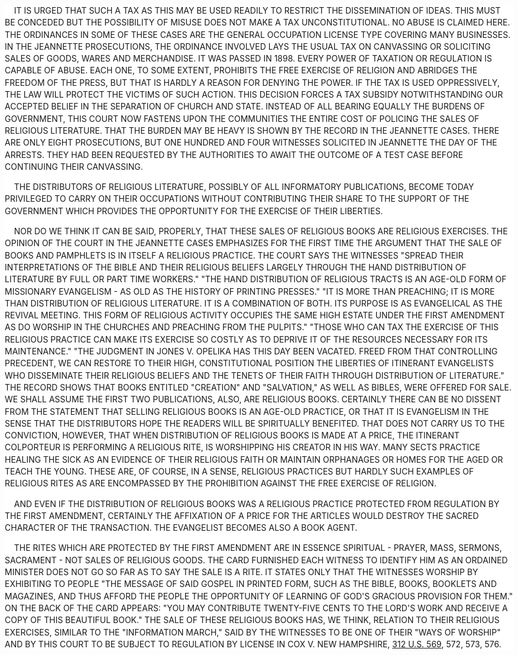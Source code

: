 
    IT IS URGED THAT SUCH A TAX AS THIS MAY BE USED READILY TO RESTRICT THE DISSEMINATION OF IDEAS.  THIS MUST BE CONCEDED BUT THE POSSIBILITY OF MISUSE DOES NOT MAKE A TAX UNCONSTITUTIONAL.  NO ABUSE IS CLAIMED HERE.  THE ORDINANCES IN SOME OF THESE CASES ARE THE GENERAL OCCUPATION LICENSE TYPE COVERING MANY BUSINESSES.  IN THE JEANNETTE PROSECUTIONS, THE ORDINANCE INVOLVED LAYS THE USUAL TAX ON CANVASSING OR SOLICITING SALES OF GOODS, WARES AND MERCHANDISE.  IT WAS PASSED IN 1898.  EVERY POWER OF TAXATION OR REGULATION IS CAPABLE OF ABUSE.  EACH ONE, TO SOME EXTENT, PROHIBITS THE FREE EXERCISE OF RELIGION AND ABRIDGES THE FREEDOM OF THE PRESS, BUT THAT IS HARDLY A REASON FOR DENYING THE POWER.  IF THE TAX IS USED OPPRESSIVELY, THE LAW WILL PROTECT THE VICTIMS OF SUCH ACTION.    THIS DECISION FORCES A TAX SUBSIDY NOTWITHSTANDING OUR ACCEPTED BELIEF IN THE SEPARATION OF CHURCH AND STATE.  INSTEAD OF ALL BEARING EQUALLY THE BURDENS OF GOVERNMENT, THIS COURT NOW FASTENS UPON THE COMMUNITIES THE ENTIRE COST OF POLICING THE SALES OF RELIGIOUS LITERATURE.  THAT THE BURDEN MAY BE HEAVY IS SHOWN BY THE RECORD IN THE JEANNETTE CASES.  THERE ARE ONLY EIGHT PROSECUTIONS, BUT ONE HUNDRED AND FOUR WITNESSES SOLICITED IN JEANNETTE THE DAY OF THE ARRESTS.  THEY HAD BEEN REQUESTED BY THE AUTHORITIES TO AWAIT THE OUTCOME OF A TEST CASE BEFORE CONTINUING THEIR CANVASSING.

    THE DISTRIBUTORS OF RELIGIOUS LITERATURE, POSSIBLY OF ALL INFORMATORY PUBLICATIONS, BECOME TODAY PRIVILEGED TO CARRY ON THEIR OCCUPATIONS WITHOUT CONTRIBUTING THEIR SHARE TO THE SUPPORT OF THE GOVERNMENT WHICH PROVIDES THE OPPORTUNITY FOR THE EXERCISE OF THEIR LIBERTIES.

    NOR DO WE THINK IT CAN BE SAID, PROPERLY, THAT THESE SALES OF RELIGIOUS BOOKS ARE RELIGIOUS EXERCISES.  THE OPINION OF THE COURT IN THE JEANNETTE CASES EMPHASIZES FOR THE FIRST TIME THE ARGUMENT THAT THE SALE OF BOOKS AND PAMPHLETS IS IN ITSELF A RELIGIOUS PRACTICE.  THE COURT SAYS THE WITNESSES "SPREAD THEIR INTERPRETATIONS OF THE BIBLE AND THEIR RELIGIOUS BELIEFS LARGELY THROUGH THE HAND DISTRIBUTION OF LITERATURE BY FULL OR PART TIME WORKERS."  "THE HAND DISTRIBUTION OF RELIGIOUS TRACTS IS AN AGE-OLD FORM OF MISSIONARY EVANGELISM - AS OLD AS THE HISTORY OF PRINTING PRESSES."  "IT IS MORE THAN PREACHING; IT IS MORE THAN DISTRIBUTION OF RELIGIOUS LITERATURE.  IT IS A COMBINATION OF BOTH.  ITS PURPOSE IS AS EVANGELICAL AS THE REVIVAL MEETING.  THIS FORM OF RELIGIOUS ACTIVITY OCCUPIES THE SAME HIGH ESTATE UNDER THE FIRST AMENDMENT AS DO WORSHIP IN THE CHURCHES AND PREACHING FROM THE PULPITS."  "THOSE WHO CAN TAX THE EXERCISE OF THIS RELIGIOUS PRACTICE CAN MAKE ITS EXERCISE SO COSTLY AS TO DEPRIVE IT OF THE RESOURCES NECESSARY FOR ITS MAINTENANCE."  "THE JUDGMENT IN JONES V. OPELIKA HAS THIS DAY BEEN VACATED.  FREED FROM THAT CONTROLLING PRECEDENT, WE CAN RESTORE TO THEIR HIGH, CONSTITUTIONAL POSITION THE LIBERTIES OF ITINERANT EVANGELISTS WHO DISSEMINATE THEIR RELIGIOUS BELIEFS AND THE TENETS OF THEIR FAITH THROUGH DISTRIBUTION OF LITERATURE."  THE RECORD SHOWS THAT BOOKS ENTITLED "CREATION" AND "SALVATION," AS WELL AS BIBLES, WERE OFFERED FOR SALE.  WE SHALL ASSUME THE FIRST TWO PUBLICATIONS, ALSO, ARE RELIGIOUS BOOKS.  CERTAINLY THERE CAN BE NO DISSENT FROM THE STATEMENT THAT SELLING RELIGIOUS BOOKS IS AN AGE-OLD PRACTICE, OR THAT IT IS EVANGELISM IN THE SENSE THAT THE DISTRIBUTORS HOPE THE READERS WILL BE SPIRITUALLY BENEFITED.  THAT DOES NOT CARRY US TO THE CONVICTION, HOWEVER, THAT WHEN DISTRIBUTION OF RELIGIOUS BOOKS IS MADE AT A PRICE, THE ITINERANT COLPORTEUR IS PERFORMING A RELIGIOUS RITE, IS WORSHIPPING HIS CREATOR IN HIS WAY.  MANY SECTS PRACTICE HEALING THE SICK AS AN EVIDENCE OF THEIR RELIGIOUS FAITH OR MAINTAIN ORPHANAGES OR HOMES FOR THE AGED OR TEACH THE YOUNG.  THESE ARE, OF COURSE, IN A SENSE, RELIGIOUS PRACTICES BUT HARDLY SUCH EXAMPLES OF RELIGIOUS RITES AS ARE ENCOMPASSED BY THE PROHIBITION AGAINST THE FREE EXERCISE OF RELIGION.

    AND EVEN IF THE DISTRIBUTION OF RELIGIOUS BOOKS WAS A RELIGIOUS PRACTICE PROTECTED FROM REGULATION BY THE FIRST AMENDMENT, CERTAINLY THE AFFIXATION OF A PRICE FOR THE ARTICLES WOULD DESTROY THE SACRED CHARACTER OF THE TRANSACTION.  THE EVANGELIST BECOMES ALSO A BOOK AGENT.

    THE RITES WHICH ARE PROTECTED BY THE FIRST AMENDMENT ARE IN ESSENCE SPIRITUAL - PRAYER, MASS, SERMONS, SACRAMENT - NOT SALES OF RELIGIOUS GOODS.  THE CARD FURNISHED EACH WITNESS TO IDENTIFY HIM AS AN ORDAINED MINISTER DOES NOT GO SO FAR AS TO SAY THE SALE IS A RITE.  IT STATES ONLY THAT THE WITNESSES WORSHIP BY EXHIBITING TO PEOPLE "THE MESSAGE OF SAID GOSPEL IN PRINTED FORM, SUCH AS THE BIBLE, BOOKS, BOOKLETS AND MAGAZINES, AND THUS AFFORD THE PEOPLE THE OPPORTUNITY OF LEARNING OF GOD'S GRACIOUS PROVISION FOR THEM."  ON THE BACK OF THE CARD APPEARS: "YOU MAY CONTRIBUTE TWENTY-FIVE CENTS TO THE LORD'S WORK AND RECEIVE A COPY OF THIS BEAUTIFUL BOOK."  THE SALE OF THESE RELIGIOUS BOOKS HAS, WE THINK, RELATION TO THEIR RELIGIOUS EXERCISES, SIMILAR TO THE "INFORMATION MARCH," SAID BY THE WITNESSES TO BE ONE OF THEIR "WAYS OF WORSHIP" AND BY THIS COURT TO BE SUBJECT TO REGULATION BY LICENSE IN COX V. NEW HAMPSHIRE, [312 U.S. 569][/us/courts/scotus/usReporter/312/569], 572, 573, 576.


[/us/courts/scotus/usReporter/319/105]: https://publicdocs.github.io/go/links?ns=uslm-x&ref=%2Fus%2Fcourts%2Fscotus%2FusReporter%2F319%2F105
[/us/courts/scotus/usReporter/318/748]: https://publicdocs.github.io/go/links?ns=uslm-x&ref=%2Fus%2Fcourts%2Fscotus%2FusReporter%2F318%2F748
[/us/courts/scotus/usReporter/318/748]: https://publicdocs.github.io/go/links?ns=uslm-x&ref=%2Fus%2Fcourts%2Fscotus%2FusReporter%2F318%2F748
[/us/courts/scotus/usReporter/316/584]: https://publicdocs.github.io/go/links?ns=uslm-x&ref=%2Fus%2Fcourts%2Fscotus%2FusReporter%2F316%2F584
[/us/courts/scotus/usReporter/98/145]: https://publicdocs.github.io/go/links?ns=uslm-x&ref=%2Fus%2Fcourts%2Fscotus%2FusReporter%2F98%2F145
[/us/courts/scotus/usReporter/133/333]: https://publicdocs.github.io/go/links?ns=uslm-x&ref=%2Fus%2Fcourts%2Fscotus%2FusReporter%2F133%2F333
[/us/courts/scotus/usReporter/312/569]: https://publicdocs.github.io/go/links?ns=uslm-x&ref=%2Fus%2Fcourts%2Fscotus%2FusReporter%2F312%2F569
[/us/courts/scotus/usReporter/315/568]: https://publicdocs.github.io/go/links?ns=uslm-x&ref=%2Fus%2Fcourts%2Fscotus%2FusReporter%2F315%2F568
[/us/courts/scotus/usReporter/308/147]: https://publicdocs.github.io/go/links?ns=uslm-x&ref=%2Fus%2Fcourts%2Fscotus%2FusReporter%2F308%2F147
[/us/courts/scotus/usReporter/318/413]: https://publicdocs.github.io/go/links?ns=uslm-x&ref=%2Fus%2Fcourts%2Fscotus%2FusReporter%2F318%2F413
[/us/courts/scotus/usReporter/316/52]: https://publicdocs.github.io/go/links?ns=uslm-x&ref=%2Fus%2Fcourts%2Fscotus%2FusReporter%2F316%2F52
[/us/courts/scotus/usReporter/297/233]: https://publicdocs.github.io/go/links?ns=uslm-x&ref=%2Fus%2Fcourts%2Fscotus%2FusReporter%2F297%2F233
[/us/courts/scotus/usReporter/292/40]: https://publicdocs.github.io/go/links?ns=uslm-x&ref=%2Fus%2Fcourts%2Fscotus%2FusReporter%2F292%2F40
[/us/courts/scotus/usReporter/309/33]: https://publicdocs.github.io/go/links?ns=uslm-x&ref=%2Fus%2Fcourts%2Fscotus%2FusReporter%2F309%2F33
[/us/courts/scotus/usReporter/303/444]: https://publicdocs.github.io/go/links?ns=uslm-x&ref=%2Fus%2Fcourts%2Fscotus%2FusReporter%2F303%2F444
[/us/courts/scotus/usReporter/310/296]: https://publicdocs.github.io/go/links?ns=uslm-x&ref=%2Fus%2Fcourts%2Fscotus%2FusReporter%2F310%2F296
[/us/courts/scotus/usReporter/318/418]: https://publicdocs.github.io/go/links?ns=uslm-x&ref=%2Fus%2Fcourts%2Fscotus%2FusReporter%2F318%2F418
[/us/courts/scotus/usReporter/316/174]: https://publicdocs.github.io/go/links?ns=uslm-x&ref=%2Fus%2Fcourts%2Fscotus%2FusReporter%2F316%2F174
[/us/courts/scotus/usReporter/296/261]: https://publicdocs.github.io/go/links?ns=uslm-x&ref=%2Fus%2Fcourts%2Fscotus%2FusReporter%2F296%2F261
[/us/courts/scotus/usReporter/303/177]: https://publicdocs.github.io/go/links?ns=uslm-x&ref=%2Fus%2Fcourts%2Fscotus%2FusReporter%2F303%2F177
[/us/courts/scotus/usReporter/316/584]: https://publicdocs.github.io/go/links?ns=uslm-x&ref=%2Fus%2Fcourts%2Fscotus%2FusReporter%2F316%2F584
[/us/courts/scotus/usReporter/316/584]: https://publicdocs.github.io/go/links?ns=uslm-x&ref=%2Fus%2Fcourts%2Fscotus%2FusReporter%2F316%2F584
[/us/courts/scotus/usReporter/268/652]: https://publicdocs.github.io/go/links?ns=uslm-x&ref=%2Fus%2Fcourts%2Fscotus%2FusReporter%2F268%2F652
[/us/courts/scotus/usReporter/283/697]: https://publicdocs.github.io/go/links?ns=uslm-x&ref=%2Fus%2Fcourts%2Fscotus%2FusReporter%2F283%2F697
[/us/courts/scotus/usReporter/310/296]: https://publicdocs.github.io/go/links?ns=uslm-x&ref=%2Fus%2Fcourts%2Fscotus%2FusReporter%2F310%2F296
[/us/courts/scotus/usReporter/116/404]: https://publicdocs.github.io/go/links?ns=uslm-x&ref=%2Fus%2Fcourts%2Fscotus%2FusReporter%2F116%2F404
[/us/courts/scotus/usReporter/283/697]: https://publicdocs.github.io/go/links?ns=uslm-x&ref=%2Fus%2Fcourts%2Fscotus%2FusReporter%2F283%2F697
[/us/courts/scotus/usReporter/297/233]: https://publicdocs.github.io/go/links?ns=uslm-x&ref=%2Fus%2Fcourts%2Fscotus%2FusReporter%2F297%2F233
[/us/courts/scotus/usReporter/312/569]: https://publicdocs.github.io/go/links?ns=uslm-x&ref=%2Fus%2Fcourts%2Fscotus%2FusReporter%2F312%2F569
[/us/courts/scotus/usReporter/316/584]: https://publicdocs.github.io/go/links?ns=uslm-x&ref=%2Fus%2Fcourts%2Fscotus%2FusReporter%2F316%2F584
[/us/courts/scotus/usReporter/274/357]: https://publicdocs.github.io/go/links?ns=uslm-x&ref=%2Fus%2Fcourts%2Fscotus%2FusReporter%2F274%2F357
[/us/courts/scotus/usReporter/98/145]: https://publicdocs.github.io/go/links?ns=uslm-x&ref=%2Fus%2Fcourts%2Fscotus%2FusReporter%2F98%2F145
[/us/courts/scotus/usReporter/310/296]: https://publicdocs.github.io/go/links?ns=uslm-x&ref=%2Fus%2Fcourts%2Fscotus%2FusReporter%2F310%2F296
[/us/courts/scotus/usReporter/312/569]: https://publicdocs.github.io/go/links?ns=uslm-x&ref=%2Fus%2Fcourts%2Fscotus%2FusReporter%2F312%2F569
[/us/courts/scotus/usReporter/297/233]: https://publicdocs.github.io/go/links?ns=uslm-x&ref=%2Fus%2Fcourts%2Fscotus%2FusReporter%2F297%2F233
[/us/courts/scotus/usReporter/268/652]: https://publicdocs.github.io/go/links?ns=uslm-x&ref=%2Fus%2Fcourts%2Fscotus%2FusReporter%2F268%2F652
[/us/courts/scotus/usReporter/283/697]: https://publicdocs.github.io/go/links?ns=uslm-x&ref=%2Fus%2Fcourts%2Fscotus%2FusReporter%2F283%2F697
[/us/courts/scotus/usReporter/310/296]: https://publicdocs.github.io/go/links?ns=uslm-x&ref=%2Fus%2Fcourts%2Fscotus%2FusReporter%2F310%2F296
[/us/courts/scotus/usReporter/301/670]: https://publicdocs.github.io/go/links?ns=uslm-x&ref=%2Fus%2Fcourts%2Fscotus%2FusReporter%2F301%2F670
[/us/courts/scotus/usReporter/299/334]: https://publicdocs.github.io/go/links?ns=uslm-x&ref=%2Fus%2Fcourts%2Fscotus%2FusReporter%2F299%2F334
[/us/courts/scotus/usReporter/305/434]: https://publicdocs.github.io/go/links?ns=uslm-x&ref=%2Fus%2Fcourts%2Fscotus%2FusReporter%2F305%2F434
[/us/courts/scotus/usReporter/302/90]: https://publicdocs.github.io/go/links?ns=uslm-x&ref=%2Fus%2Fcourts%2Fscotus%2FusReporter%2F302%2F90
[/us/courts/scotus/usReporter/292/40]: https://publicdocs.github.io/go/links?ns=uslm-x&ref=%2Fus%2Fcourts%2Fscotus%2FusReporter%2F292%2F40
[/us/courts/scotus/usReporter/277/218]: https://publicdocs.github.io/go/links?ns=uslm-x&ref=%2Fus%2Fcourts%2Fscotus%2FusReporter%2F277%2F218